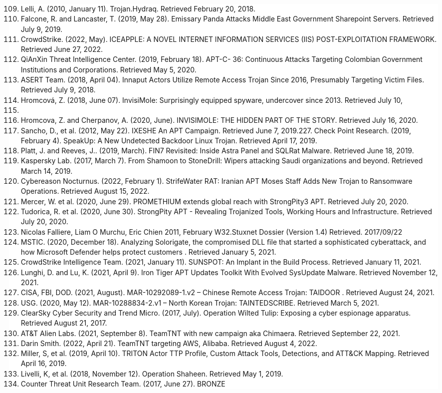 109. Lelli, A. (2010, January 11). Trojan.Hydraq. Retrieved February
20, 2018.
110. Falcone, R. and Lancaster, T. (2019, May 28). Emissary Panda
Attacks Middle East Government Sharepoint Servers.
Retrieved July 9, 2019.
111. CrowdStrike. (2022, May). ICEAPPLE: A NOVEL INTERNET
INFORMATION SERVICES (IIS) POST-EXPLOITATION
FRAMEWORK. Retrieved June 27, 2022.
112. QiAnXin Threat Intelligence Center. (2019, February 18). APT-C-
36: Continuous Attacks Targeting Colombian Government
Institutions and Corporations. Retrieved May 5, 2020.
113. ASERT Team. (2018, April 04). Innaput Actors Utilize Remote
Access Trojan Since 2016, Presumably Targeting Victim Files.
Retrieved July 9, 2018.
114. Hromcová, Z. (2018, June 07). InvisiMole: Surprisingly
equipped spyware, undercover since 2013. Retrieved July 10,
2018.
115. Hromcova, Z. and Cherpanov, A. (2020, June). INVISIMOLE:
THE HIDDEN PART OF THE STORY. Retrieved July 16, 2020.
11. Sancho, D., et al. (2012, May 22). IXESHE An APT Campaign.
Retrieved June 7, 2019.227. Check Point Research. (2019, February 4). SpeakUp: A New
Undetected Backdoor Linux Trojan. Retrieved April 17, 2019.
22. Platt, J. and Reeves, J.. (2019, March). FIN7 Revisited: Inside
Astra Panel and SQLRat Malware. Retrieved June 18, 2019.
229. Kaspersky Lab. (2017, March 7). From Shamoon to StoneDrill:
Wipers attacking Saudi organizations and beyond. Retrieved
March 14, 2019.
230. Cybereason Nocturnus. (2022, February 1). StrifeWater RAT:
Iranian APT Moses Staff Adds New Trojan to Ransomware
Operations. Retrieved August 15, 2022.
231. Mercer, W. et al. (2020, June 29). PROMETHIUM extends
global reach with StrongPity3 APT. Retrieved July 20, 2020.
232. Tudorica, R. et al. (2020, June 30). StrongPity APT - Revealing
Trojanized Tools, Working Hours and Infrastructure. Retrieved
July 20, 2020.
233. Nicolas Falliere, Liam O Murchu, Eric Chien 2011, February
W32.Stuxnet Dossier (Version 1.4) Retrieved. 2017/09/22
234. MSTIC. (2020, December 18). Analyzing Solorigate, the
compromised DLL ﬁle that started a sophisticated
cyberattack, and how Microsoft Defender helps protect
customers . Retrieved January 5, 2021.
235. CrowdStrike Intelligence Team. (2021, January 11). SUNSPOT:
An Implant in the Build Process. Retrieved January 11, 2021.
23. Lunghi, D. and Lu, K. (2021, April 9). Iron Tiger APT Updates
Toolkit With Evolved SysUpdate Malware. Retrieved November
12, 2021.
237. CISA, FBI, DOD. (2021, August). MAR-10292089-1.v2 –
Chinese Remote Access Trojan: TAIDOOR . Retrieved August
24, 2021.
23. USG. (2020, May 12). MAR-10288834-2.v1 – North Korean
Trojan: TAINTEDSCRIBE. Retrieved March 5, 2021.
239. ClearSky Cyber Security and Trend Micro. (2017, July).
Operation Wilted Tulip: Exposing a cyber espionage
apparatus. Retrieved August 21, 2017.
240. AT&T Alien Labs. (2021, September 8). TeamTNT with new
campaign aka Chimaera. Retrieved September 22, 2021.
241. Darin Smith. (2022, April 21). TeamTNT targeting AWS,
Alibaba. Retrieved August 4, 2022.
242. Miller, S, et al. (2019, April 10). TRITON Actor TTP Proﬁle,
Custom Attack Tools, Detections, and ATT&CK Mapping.
Retrieved April 16, 2019.
243. Livelli, K, et al. (2018, November 12). Operation Shaheen.
Retrieved May 1, 2019.
244. Counter Threat Unit Research Team. (2017, June 27). BRONZE